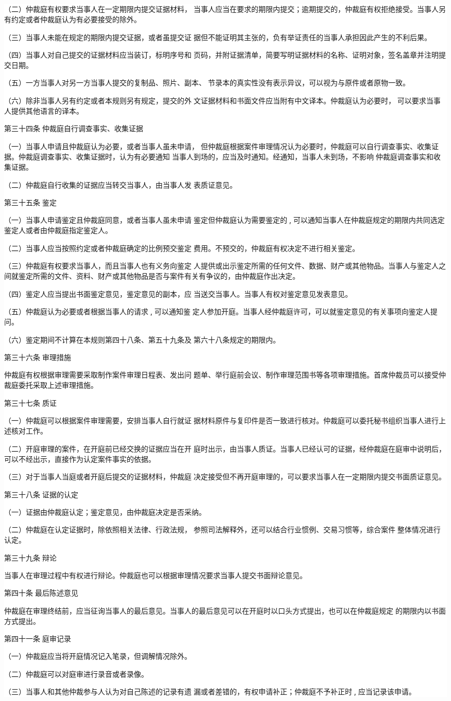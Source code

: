 （二）仲裁庭有权要求当事人在一定期限内提交证据材料， 当事人应当在要求的期限内提交；逾期提交的，仲裁庭有权拒绝接受。当事人另有约定或者仲裁庭认为有必要接受的除外。

（三）当事人未能在规定的期限内提交证据，或者虽提交证 据但不能证明其主张的，负有举证责任的当事人承担因此产生的不利后果。

（四）当事人对自己提交的证据材料应当装订，标明序号和 页码，并附证据清单，简要写明证据材料的名称、证明对象，签名盖章并注明提交日期。

（五）一方当事人对另一方当事人提交的复制品、照片、副本、 节录本的真实性没有表示异议，可以视为与原件或者原物一致。

（六）除非当事人另有约定或者本规则另有规定，提交的外 文证据材料和书面文件应当附有中文译本。仲裁庭认为必要时， 可以要求当事人提供其他语言的译本。

第三十四条 仲裁庭自行调查事实、收集证据

（一）当事人申请且仲裁庭认为必要，或者当事人虽未申请， 但仲裁庭根据案件审理情况认为必要时，仲裁庭可以自行调查事实、收集证据。仲裁庭调查事实、收集证据时，认为有必要通知 当事人到场的，应当及时通知。经通知，当事人未到场，不影响 仲裁庭调查事实和收集证据。

（二）仲裁庭自行收集的证据应当转交当事人，由当事人发 表质证意见。

第三十五条 鉴定

（一）当事人申请鉴定且仲裁庭同意，或者当事人虽未申请 鉴定但仲裁庭认为需要鉴定的 , 可以通知当事人在仲裁庭规定的期限内共同选定鉴定人或者由仲裁庭指定鉴定人。

（二）当事人应当按照约定或者仲裁庭确定的比例预交鉴定 费用。不预交的，仲裁庭有权决定不进行相关鉴定。

（三）仲裁庭有权要求当事人，而且当事人也有义务向鉴定 人提供或出示鉴定所需的任何文件、数据、财产或其他物品。当事人与鉴定人之间就鉴定所需的文件、资料、财产或其他物品是否与案件有关有争议的，由仲裁庭作出决定。

（四）鉴定人应当提出书面鉴定意见，鉴定意见的副本，应 当送交当事人。当事人有权对鉴定意见发表意见。

（五）仲裁庭认为必要或者根据当事人的请求 , 可以通知鉴 定人参加开庭。当事人经仲裁庭许可，可以就鉴定意见的有关事项向鉴定人提问。

（六）鉴定期间不计算在本规则第四十八条、第五十九条及 第六十八条规定的期限内。

第三十六条 审理措施

仲裁庭有权根据审理需要采取制作案件审理日程表、发出问 题单、举行庭前会议、制作审理范围书等各项审理措施。首席仲裁员可以接受仲裁庭委托采取上述审理措施。

第三十七条 质证

（一）仲裁庭可以根据案件审理需要，安排当事人自行就证 据材料原件与复印件是否一致进行核对。仲裁庭可以委托秘书组织当事人进行上述核对工作。

（二）开庭审理的案件，在开庭前已经交换的证据应当在开 庭时出示，由当事人质证。当事人已经认可的证据，经仲裁庭在庭审中说明后，可以不经出示，直接作为认定案件事实的依据。

（三）对于当事人当庭或者开庭后提交的证据材料，仲裁庭 决定接受但不再开庭审理的，可以要求当事人在一定期限内提交书面质证意见。

第三十八条 证据的认定

（一）证据由仲裁庭认定；鉴定意见，由仲裁庭决定是否采纳。

（二）仲裁庭在认定证据时，除依照相关法律、行政法规， 参照司法解释外，还可以结合行业惯例、交易习惯等，综合案件 整体情况进行认定。

第三十九条 辩论

当事人在审理过程中有权进行辩论。仲裁庭也可以根据审理情况要求当事人提交书面辩论意见。

第四十条 最后陈述意见

仲裁庭在审理终结前，应当征询当事人的最后意见。当事人的最后意见可以在开庭时以口头方式提出，也可以在仲裁庭规定 的期限内以书面方式提出。

第四十一条 庭审记录

（一）仲裁庭应当将开庭情况记入笔录，但调解情况除外。

（二）仲裁庭可以对庭审进行录音或者录像。

（三）当事人和其他仲裁参与人认为对自己陈述的记录有遗 漏或者差错的，有权申请补正；仲裁庭不予补正时 , 应当记录该申请。
